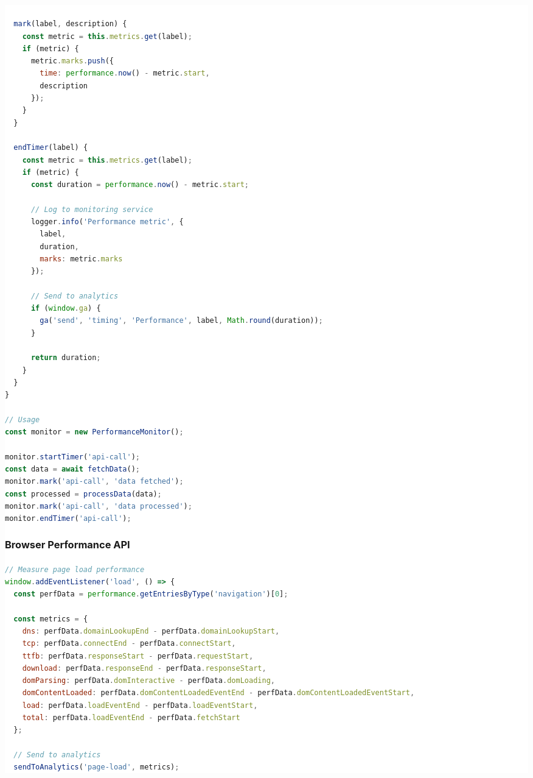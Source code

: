 ```javascript

  mark(label, description) {
    const metric = this.metrics.get(label);
    if (metric) {
      metric.marks.push({
        time: performance.now() - metric.start,
        description
      });
    }
  }

  endTimer(label) {
    const metric = this.metrics.get(label);
    if (metric) {
      const duration = performance.now() - metric.start;
      
      // Log to monitoring service
      logger.info('Performance metric', {
        label,
        duration,
        marks: metric.marks
      });
      
      // Send to analytics
      if (window.ga) {
        ga('send', 'timing', 'Performance', label, Math.round(duration));
      }
      
      return duration;
    }
  }
}

// Usage
const monitor = new PerformanceMonitor();

monitor.startTimer('api-call');
const data = await fetchData();
monitor.mark('api-call', 'data fetched');
const processed = processData(data);
monitor.mark('api-call', 'data processed');
monitor.endTimer('api-call');
```

### Browser Performance API
```javascript
// Measure page load performance
window.addEventListener('load', () => {
  const perfData = performance.getEntriesByType('navigation')[0];
  
  const metrics = {
    dns: perfData.domainLookupEnd - perfData.domainLookupStart,
    tcp: perfData.connectEnd - perfData.connectStart,
    ttfb: perfData.responseStart - perfData.requestStart,
    download: perfData.responseEnd - perfData.responseStart,
    domParsing: perfData.domInteractive - perfData.domLoading,
    domContentLoaded: perfData.domContentLoadedEventEnd - perfData.domContentLoadedEventStart,
    load: perfData.loadEventEnd - perfData.loadEventStart,
    total: perfData.loadEventEnd - perfData.fetchStart
  };
  
  // Send to analytics
  sendToAnalytics('page-load', metrics);
```